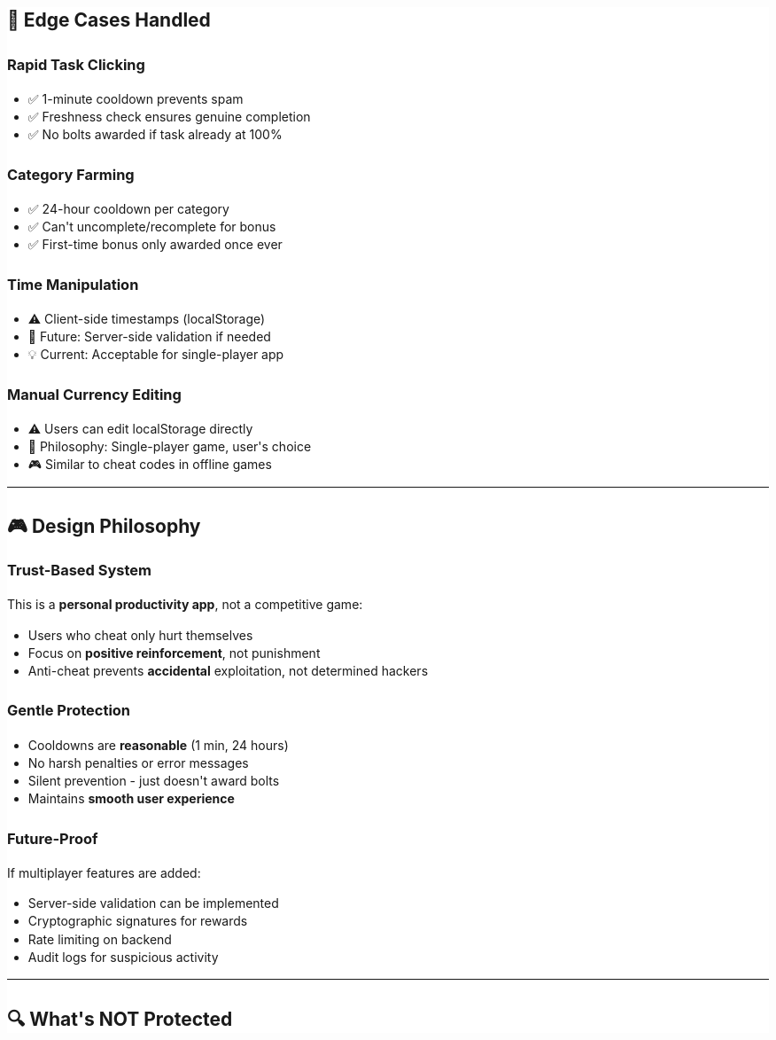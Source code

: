 ## 🧪 Edge Cases Handled

### **Rapid Task Clicking**
- ✅ 1-minute cooldown prevents spam
- ✅ Freshness check ensures genuine completion
- ✅ No bolts awarded if task already at 100%

### **Category Farming**
- ✅ 24-hour cooldown per category
- ✅ Can't uncomplete/recomplete for bonus
- ✅ First-time bonus only awarded once ever

### **Time Manipulation**
- ⚠️ Client-side timestamps (localStorage)
- 🔮 Future: Server-side validation if needed
- 💡 Current: Acceptable for single-player app

### **Manual Currency Editing**
- ⚠️ Users can edit localStorage directly
- 💭 Philosophy: Single-player game, user's choice
- 🎮 Similar to cheat codes in offline games

---

## 🎮 Design Philosophy

### **Trust-Based System**
This is a **personal productivity app**, not a competitive game:
- Users who cheat only hurt themselves
- Focus on **positive reinforcement**, not punishment
- Anti-cheat prevents **accidental** exploitation, not determined hackers

### **Gentle Protection**
- Cooldowns are **reasonable** (1 min, 24 hours)
- No harsh penalties or error messages
- Silent prevention - just doesn't award bolts
- Maintains **smooth user experience**

### **Future-Proof**
If multiplayer features are added:
- Server-side validation can be implemented
- Cryptographic signatures for rewards
- Rate limiting on backend
- Audit logs for suspicious activity

---

## 🔍 What's NOT Protected
